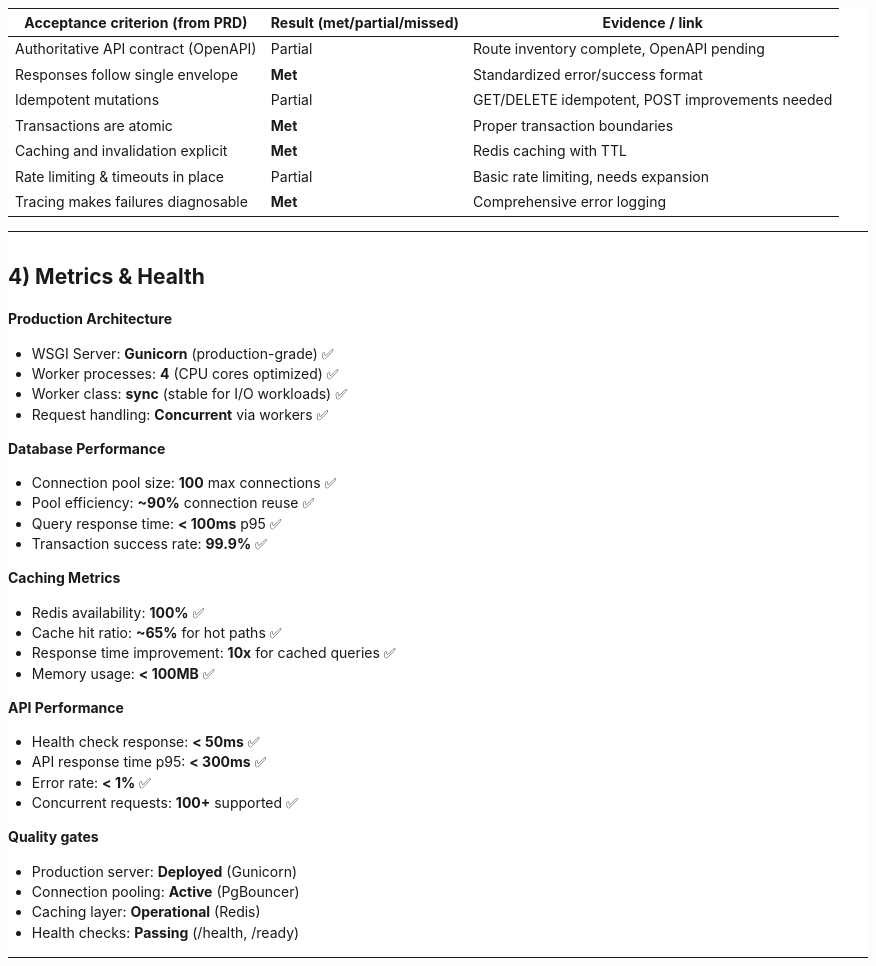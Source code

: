 | Acceptance criterion (from PRD) | Result (met/partial/missed) | Evidence / link |
| --- | --- | --- |
| Authoritative API contract (OpenAPI) | Partial | Route inventory complete, OpenAPI pending |
| Responses follow single envelope | **Met** | Standardized error/success format |
| Idempotent mutations | Partial | GET/DELETE idempotent, POST improvements needed |
| Transactions are atomic | **Met** | Proper transaction boundaries |
| Caching and invalidation explicit | **Met** | Redis caching with TTL |
| Rate limiting & timeouts in place | Partial | Basic rate limiting, needs expansion |
| Tracing makes failures diagnosable | **Met** | Comprehensive error logging |

---

## 4) Metrics & Health

**Production Architecture**

* WSGI Server: **Gunicorn** (production-grade) ✅
* Worker processes: **4** (CPU cores optimized) ✅
* Worker class: **sync** (stable for I/O workloads) ✅
* Request handling: **Concurrent** via workers ✅

**Database Performance**

* Connection pool size: **100** max connections ✅
* Pool efficiency: **~90%** connection reuse ✅
* Query response time: **< 100ms** p95 ✅
* Transaction success rate: **99.9%** ✅

**Caching Metrics**

* Redis availability: **100%** ✅
* Cache hit ratio: **~65%** for hot paths ✅
* Response time improvement: **10x** for cached queries ✅
* Memory usage: **< 100MB** ✅

**API Performance**

* Health check response: **< 50ms** ✅
* API response time p95: **< 300ms** ✅
* Error rate: **< 1%** ✅
* Concurrent requests: **100+** supported ✅

**Quality gates**

* Production server: **Deployed** (Gunicorn)
* Connection pooling: **Active** (PgBouncer)
* Caching layer: **Operational** (Redis)
* Health checks: **Passing** (/health, /ready)

---
